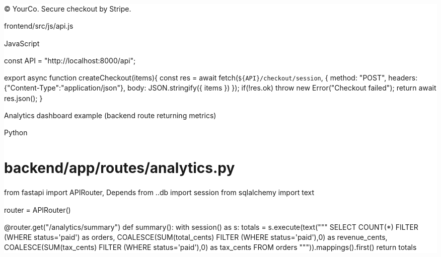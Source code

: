  <footer class="container">
    <p>© YourCo. Secure checkout by Stripe.</p>
  </footer>

  <script type="module">
    import { initChat } from "./js/chat.js";
    import { createCheckout } from "./js/api.js";
    initChat();

    document.getElementById("buyPro").onclick = async () => {
      const { url } = await createCheckout([{ price_id: "price_lp_pro", qty: 1 }]);
      window.location = url;
    };
    document.getElementById("buySub").onclick = async () => {
      const { url } = await createCheckout([{ price_id: "price_lp_sub", qty: 1 }]);
      window.location = url;
    };
  </script>
</body>
</html>

frontend/src/js/api.js

JavaScript

const API = "http://localhost:8000/api";

export async function createCheckout(items){
  const res = await fetch(`${API}/checkout/session`, {
    method: "POST",
    headers: {"Content-Type":"application/json"},
    body: JSON.stringify({ items })
  });
  if(!res.ok) throw new Error("Checkout failed");
  return await res.json();
}

Analytics dashboard example (backend route returning metrics)

Python

# backend/app/routes/analytics.py
from fastapi import APIRouter, Depends
from ..db import session
from sqlalchemy import text

router = APIRouter()

@router.get("/analytics/summary")
def summary():
    with session() as s:
        totals = s.execute(text("""
            SELECT
              COUNT(*) FILTER (WHERE status='paid') as orders,
              COALESCE(SUM(total_cents) FILTER (WHERE status='paid'),0) as revenue_cents,
              COALESCE(SUM(tax_cents) FILTER (WHERE status='paid'),0) as tax_cents
            FROM orders
        """)).mappings().first()
    return totals
